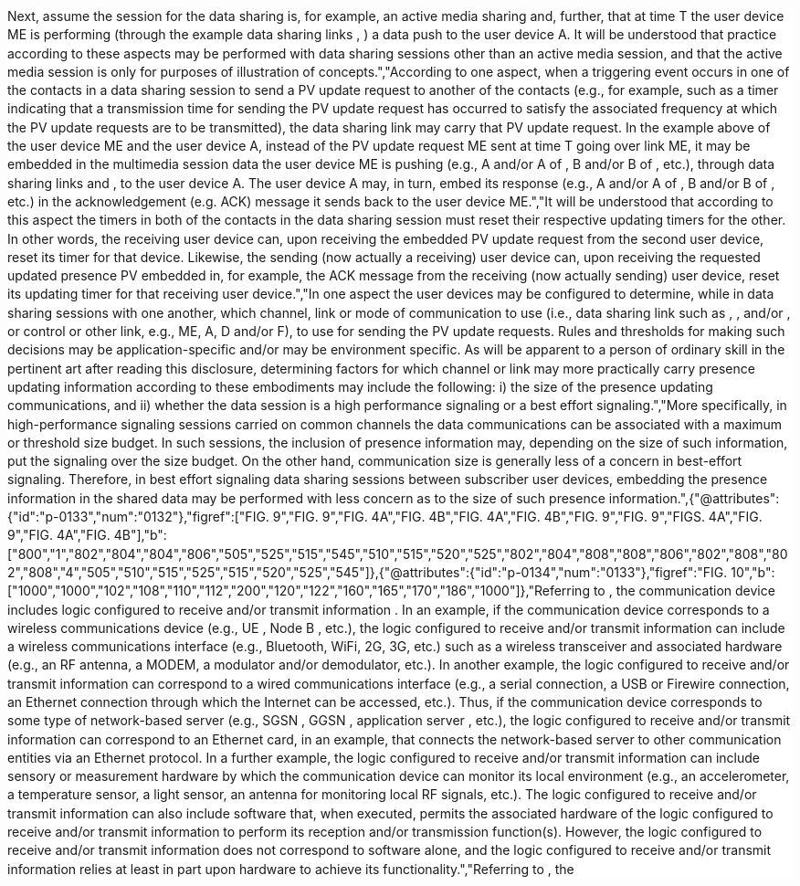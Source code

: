Next, assume the session for the data sharing is, for example, an active media sharing and, further, that at time T the user device ME is performing (through the example data sharing links , ) a data push to the user device A. It will be understood that practice according to these aspects may be performed with data sharing sessions other than an active media session, and that the active media session is only for purposes of illustration of concepts.","According to one aspect, when a triggering event occurs in one of the contacts in a data sharing session to send a PV update request to another of the contacts (e.g., for example, such as a timer indicating that a transmission time for sending the PV update request has occurred to satisfy the associated frequency at which the PV update requests are to be transmitted), the data sharing link may carry that PV update request. In the example above of the user device ME and the user device A, instead of the PV update request ME sent at time T going over link ME, it may be embedded in the multimedia session data the user device ME is pushing (e.g., A and\/or A of , B and\/or B of , etc.), through data sharing links  and , to the user device A. The user device A may, in turn, embed its response (e.g., A and\/or A of , B and\/or B of , etc.) in the acknowledgement (e.g. ACK) message it sends back to the user device ME.","It will be understood that according to this aspect the timers in both of the contacts in the data sharing session must reset their respective updating timers for the other. In other words, the receiving user device can, upon receiving the embedded PV update request from the second user device, reset its timer for that device. Likewise, the sending (now actually a receiving) user device can, upon receiving the requested updated presence PV embedded in, for example, the ACK message from the receiving (now actually sending) user device, reset its updating timer for that receiving user device.","In one aspect the user devices may be configured to determine, while in data sharing sessions with one another, which channel, link or mode of communication to use (i.e., data sharing link such as , ,  and\/or , or control or other link, e.g., ME, A, D and\/or F), to use for sending the PV update requests. Rules and thresholds for making such decisions may be application-specific and\/or may be environment specific. As will be apparent to a person of ordinary skill in the pertinent art after reading this disclosure, determining factors for which channel or link may more practically carry presence updating information according to these embodiments may include the following: i) the size of the presence updating communications, and ii) whether the data session is a high performance signaling or a best effort signaling.","More specifically, in high-performance signaling sessions carried on common channels the data communications can be associated with a maximum or threshold size budget. In such sessions, the inclusion of presence information may, depending on the size of such information, put the signaling over the size budget. On the other hand, communication size is generally less of a concern in best-effort signaling. Therefore, in best effort signaling data sharing sessions between subscriber user devices, embedding the presence information in the shared data may be performed with less concern as to the size of such presence information.",{"@attributes":{"id":"p-0133","num":"0132"},"figref":["FIG. 9","FIG. 9","FIG. 4A","FIG. 4B","FIG. 4A","FIG. 4B","FIG. 9","FIG. 9","FIGS. 4A","FIG. 9","FIG. 4A","FIG. 4B"],"b":["800","1","802","804","804","806","505","525","515","545","510","515","520","525","802","804","808","808","806","802","808","802","808","4","505","510","515","525","515","520","525","545"]},{"@attributes":{"id":"p-0134","num":"0133"},"figref":"FIG. 10","b":["1000","1000","102","108","110","112","200","120","122","160","165","170","186","1000"]},"Referring to , the communication device  includes logic configured to receive and\/or transmit information . In an example, if the communication device  corresponds to a wireless communications device (e.g., UE , Node B , etc.), the logic configured to receive and\/or transmit information  can include a wireless communications interface (e.g., Bluetooth, WiFi, 2G, 3G, etc.) such as a wireless transceiver and associated hardware (e.g., an RF antenna, a MODEM, a modulator and\/or demodulator, etc.). In another example, the logic configured to receive and\/or transmit information  can correspond to a wired communications interface (e.g., a serial connection, a USB or Firewire connection, an Ethernet connection through which the Internet  can be accessed, etc.). Thus, if the communication device  corresponds to some type of network-based server (e.g., SGSN , GGSN , application server , etc.), the logic configured to receive and\/or transmit information  can correspond to an Ethernet card, in an example, that connects the network-based server to other communication entities via an Ethernet protocol. In a further example, the logic configured to receive and\/or transmit information  can include sensory or measurement hardware by which the communication device  can monitor its local environment (e.g., an accelerometer, a temperature sensor, a light sensor, an antenna for monitoring local RF signals, etc.). The logic configured to receive and\/or transmit information  can also include software that, when executed, permits the associated hardware of the logic configured to receive and\/or transmit information  to perform its reception and\/or transmission function(s). However, the logic configured to receive and\/or transmit information  does not correspond to software alone, and the logic configured to receive and\/or transmit information  relies at least in part upon hardware to achieve its functionality.","Referring to , the